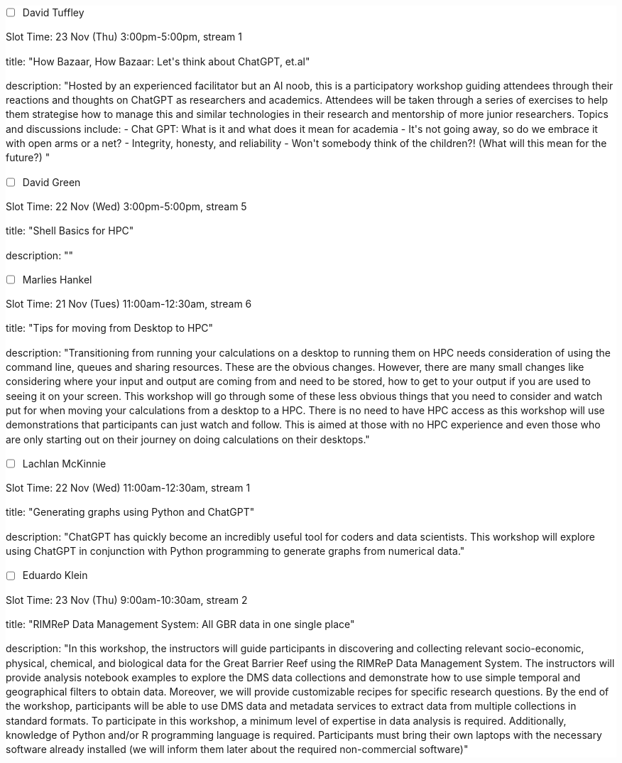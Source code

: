 - [ ]  David    Tuffley 

  Slot Time: 23 Nov (Thu) 3:00pm-5:00pm, stream 1

  title: "How Bazaar, How Bazaar: Let's think about ChatGPT, et.al" 

  description: "Hosted by an experienced facilitator but an AI noob, this is a participatory workshop guiding attendees through their reactions and thoughts on ChatGPT as researchers and academics. Attendees will be taken through a series of exercises to help them strategise how to manage this and similar technologies in their research and mentorship of more junior researchers. Topics and discussions include: - Chat GPT: What is it and what does it mean for academia - It's not going away, so do we embrace it with open arms or a net? - Integrity, honesty, and reliability - Won't somebody think of the children?! (What will this mean for the future?) "

- [ ]  David    Green 

  Slot Time: 22 Nov (Wed) 3:00pm-5:00pm, stream 5

  title: "Shell Basics for HPC" 

  description: ""

- [ ]  Marlies    Hankel 

  Slot Time: 21 Nov (Tues) 11:00am-12:30am, stream 6

  title: "Tips for moving from Desktop to HPC" 

  description: "Transitioning from running your calculations on a desktop to running them on HPC needs consideration of using the command line, queues and sharing resources. These are the obvious changes. However, there are many small changes like considering where your input and output are coming from and need to be stored, how to get to your output if you are used to seeing it on your screen. This workshop will go through some of these less obvious things that you need to consider and watch put for when moving your calculations from a desktop to a HPC. There is no need to have HPC access as this workshop will use demonstrations that participants can just watch and follow. This is aimed at those with no HPC experience and even those who are only starting out on their journey on doing calculations on their desktops."

- [ ]  Lachlan    McKinnie 

  Slot Time: 22 Nov (Wed) 11:00am-12:30am, stream 1

  title: "Generating graphs using Python and ChatGPT" 

  description: "ChatGPT has quickly become an incredibly useful tool for coders and data scientists. This workshop will explore using ChatGPT in conjunction with Python programming to generate graphs from numerical data."

- [ ]  Eduardo    Klein 

  Slot Time: 23 Nov (Thu) 9:00am-10:30am, stream 2

  title: "RIMReP Data Management System: All GBR data in one single place" 

  description: "In this workshop, the instructors will guide participants in discovering and collecting relevant socio-economic, physical, chemical, and biological data for the Great Barrier Reef using the RIMReP Data Management System. The instructors will provide analysis notebook examples to explore the DMS data collections and demonstrate how to use simple temporal and geographical filters to obtain data. Moreover, we will provide customizable recipes for specific research questions. By the end of the workshop, participants will be able to use DMS data and metadata services to extract data from multiple collections in standard formats. To participate in this workshop, a minimum level of expertise in data analysis is required. Additionally, knowledge of Python and/or R programming language is required. Participants must bring their own laptops with the necessary software already installed (we will inform them later about the required non-commercial software)"
